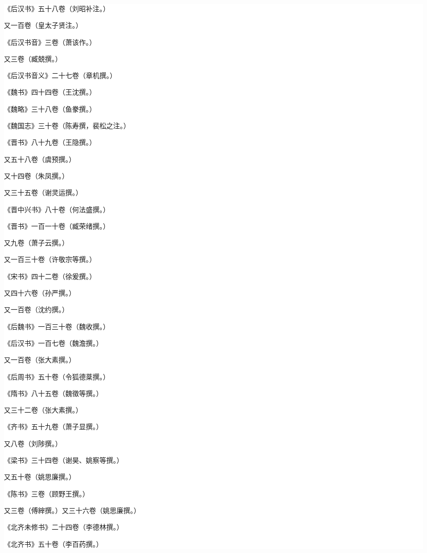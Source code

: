 《后汉书》五十八卷（刘昭补注。）

又一百卷（皇太子贤注。）

《后汉书音》三卷（萧该作。）

又三卷（臧兢撰。）

《后汉书音义》二十七卷（章机撰。）

《魏书》四十四卷（王沈撰。）

《魏略》三十八卷（鱼豢撰。）

《魏国志》三十卷（陈寿撰，裴松之注。）

《晋书》八十九卷（王隐撰。）

又五十八卷（虞预撰。）

又十四卷（朱凤撰。）

又三十五卷（谢灵运撰。）

《晋中兴书》八十卷（何法盛撰。）

《晋书》一百一十卷（臧荣绪撰。）

又九卷（萧子云撰。）

又一百三十卷（许敬宗等撰。）

《宋书》四十二卷（徐爰撰。）

又四十六卷（孙严撰。）

又一百卷（沈约撰。）

《后魏书》一百三十卷（魏收撰。）

《后汉书》一百七卷（魏澹撰。）

又一百卷（张大素撰。）

《后周书》五十卷（令狐德棻撰。）

《隋书》八十五卷（魏徵等撰。）

又三十二卷（张大素撰。）

《齐书》五十九卷（萧子显撰。）

又八卷（刘陟撰。）

《梁书》三十四卷（谢昊、姚察等撰。）

又五十卷（姚思廉撰。）

《陈书》三卷（顾野王撰。）

又三卷（傅縡撰。）又三十六卷（姚思廉撰。）

《北齐未修书》二十四卷（李德林撰。）

《北齐书》五十卷（李百药撰。）
